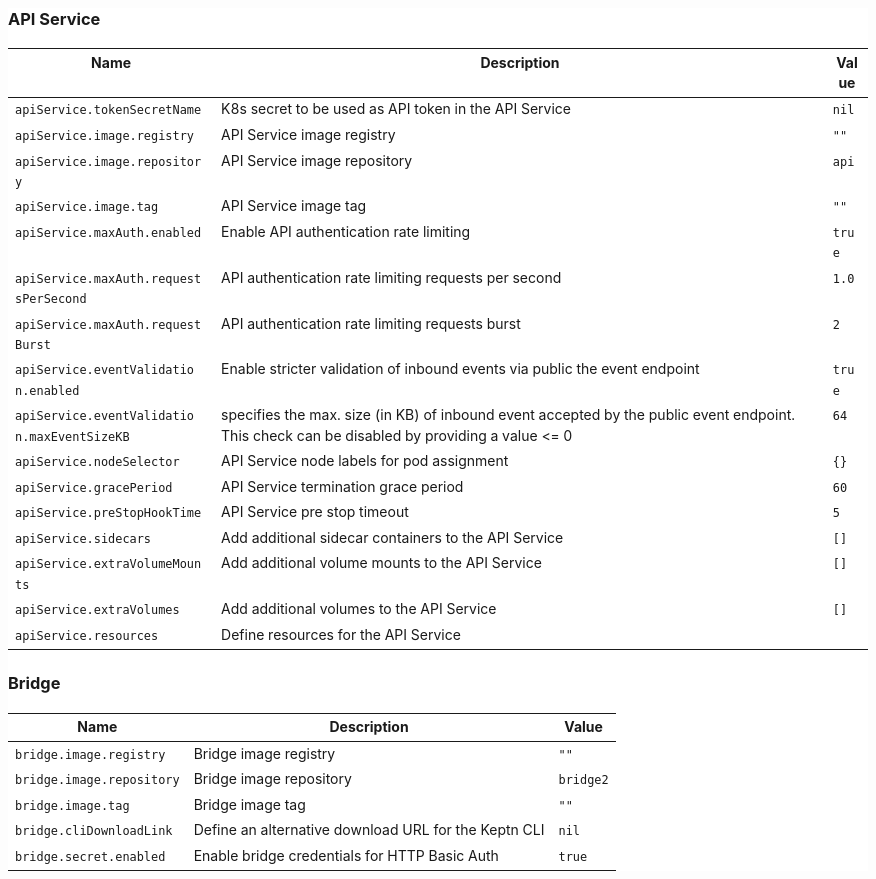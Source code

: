 
### API Service

| Name                                        | Description                                                                                                                                  | Value  |
| ------------------------------------------- | -------------------------------------------------------------------------------------------------------------------------------------------- | ------ |
| `apiService.tokenSecretName`                | K8s secret to be used as API token in the API Service                                                                                        | `nil`  |
| `apiService.image.registry`                 | API Service image registry                                                                                                                   | `""`   |
| `apiService.image.repository`               | API Service image repository                                                                                                                 | `api`  |
| `apiService.image.tag`                      | API Service image tag                                                                                                                        | `""`   |
| `apiService.maxAuth.enabled`                | Enable API authentication rate limiting                                                                                                      | `true` |
| `apiService.maxAuth.requestsPerSecond`      | API authentication rate limiting requests per second                                                                                         | `1.0`  |
| `apiService.maxAuth.requestBurst`           | API authentication rate limiting requests burst                                                                                              | `2`    |
| `apiService.eventValidation.enabled`        | Enable stricter validation of inbound events via public the event endpoint                                                                   | `true` |
| `apiService.eventValidation.maxEventSizeKB` | specifies the max. size (in KB) of inbound event accepted by the public event endpoint. This check can be disabled by providing a value <= 0 | `64`   |
| `apiService.nodeSelector`                   | API Service node labels for pod assignment                                                                                                   | `{}`   |
| `apiService.gracePeriod`                    | API Service termination grace period                                                                                                         | `60`   |
| `apiService.preStopHookTime`                | API Service pre stop timeout                                                                                                                 | `5`    |
| `apiService.sidecars`                       | Add additional sidecar containers to the API Service                                                                                         | `[]`   |
| `apiService.extraVolumeMounts`              | Add additional volume mounts to the API Service                                                                                              | `[]`   |
| `apiService.extraVolumes`                   | Add additional volumes to the API Service                                                                                                    | `[]`   |
| `apiService.resources`                      | Define resources for the API Service                                                                                                         |        |


### Bridge

| Name                              | Description                                                                                                                                                                                                                                                                    | Value     |
| --------------------------------- | ------------------------------------------------------------------------------------------------------------------------------------------------------------------------------------------------------------------------------------------------------------------------------ | --------- |
| `bridge.image.registry`           | Bridge image registry                                                                                                                                                                                                                                                          | `""`      |
| `bridge.image.repository`         | Bridge image repository                                                                                                                                                                                                                                                        | `bridge2` |
| `bridge.image.tag`                | Bridge image tag                                                                                                                                                                                                                                                               | `""`      |
| `bridge.cliDownloadLink`          | Define an alternative download URL for the Keptn CLI                                                                                                                                                                                                                           | `nil`     |
| `bridge.secret.enabled`           | Enable bridge credentials for HTTP Basic Auth                                                                                                                                                                                                                                  | `true`    |